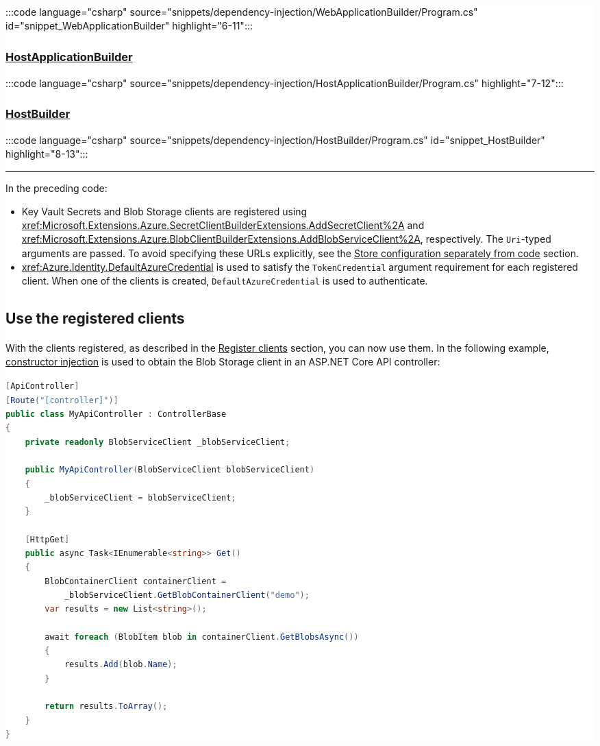 :::code language="csharp" source="snippets/dependency-injection/WebApplicationBuilder/Program.cs" id="snippet_WebApplicationBuilder" highlight="6-11":::

### [HostApplicationBuilder](#tab/host-app-builder)

:::code language="csharp" source="snippets/dependency-injection/HostApplicationBuilder/Program.cs" highlight="7-12":::

### [HostBuilder](#tab/host-builder)

:::code language="csharp" source="snippets/dependency-injection/HostBuilder/Program.cs" id="snippet_HostBuilder" highlight="8-13":::

---

In the preceding code:

* Key Vault Secrets and Blob Storage clients are registered using <xref:Microsoft.Extensions.Azure.SecretClientBuilderExtensions.AddSecretClient%2A> and <xref:Microsoft.Extensions.Azure.BlobClientBuilderExtensions.AddBlobServiceClient%2A>, respectively. The `Uri`-typed arguments are passed. To avoid specifying these URLs explicitly, see the [Store configuration separately from code](#store-configuration-separately-from-code) section.
* <xref:Azure.Identity.DefaultAzureCredential> is used to satisfy the `TokenCredential` argument requirement for each registered client. When one of the clients is created, `DefaultAzureCredential` is used to authenticate.

## Use the registered clients

With the clients registered, as described in the [Register clients](#register-clients) section, you can now use them. In the following example, [constructor injection](/dotnet/core/extensions/dependency-injection#constructor-injection-behavior) is used to obtain the Blob Storage client in an ASP.NET Core API controller:

```csharp
[ApiController]
[Route("[controller]")]
public class MyApiController : ControllerBase
{
    private readonly BlobServiceClient _blobServiceClient;
  
    public MyApiController(BlobServiceClient blobServiceClient)
    {
        _blobServiceClient = blobServiceClient;
    }
  
    [HttpGet]
    public async Task<IEnumerable<string>> Get()
    {
        BlobContainerClient containerClient = 
            _blobServiceClient.GetBlobContainerClient("demo");
        var results = new List<string>();

        await foreach (BlobItem blob in containerClient.GetBlobsAsync())
        {
            results.Add(blob.Name);
        }

        return results.ToArray();
    }
}
```
